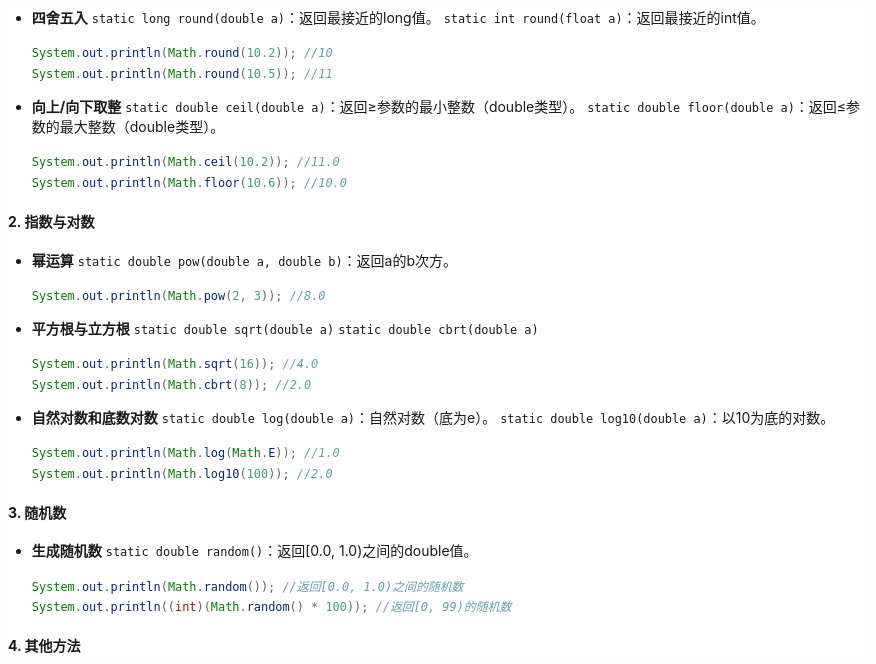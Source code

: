 * **四舍五入**
	`static long round(double a)`：返回最接近的long值。
	`static int round(float a)`：返回最接近的int值。

	```java
	System.out.println(Math.round(10.2)); //10
	System.out.println(Math.round(10.5)); //11
	```

* **向上/向下取整**
	`static double ceil(double a)`：返回≥参数的最小整数（double类型）。
	`static double floor(double a)`：返回≤参数的最大整数（double类型）。

	```java
	System.out.println(Math.ceil(10.2)); //11.0
	System.out.println(Math.floor(10.6)); //10.0
	```

#### 2. 指数与对数

* **幂运算**
	`static double pow(double a, double b)`：返回a的b次方。

	```java
	System.out.println(Math.pow(2, 3)); //8.0
	```

* **平方根与立方根**
	`static double sqrt(double a)`
	`static double cbrt(double a)`

	```java
	System.out.println(Math.sqrt(16)); //4.0
	System.out.println(Math.cbrt(8)); //2.0
	```

* **自然对数和底数对数**
	`static double log(double a)`：自然对数（底为e）。
	`static double log10(double a)`：以10为底的对数。

	```java
	System.out.println(Math.log(Math.E)); //1.0
	System.out.println(Math.log10(100)); //2.0
	```

#### 3. 随机数

* **生成随机数**
	`static double random()`：返回[0.0, 1.0)之间的double值。

	```java
	System.out.println(Math.random()); //返回[0.0, 1.0)之间的随机数
	System.out.println((int)(Math.random() * 100)); //返回[0, 99)的随机数
	```

#### 4. 其他方法

